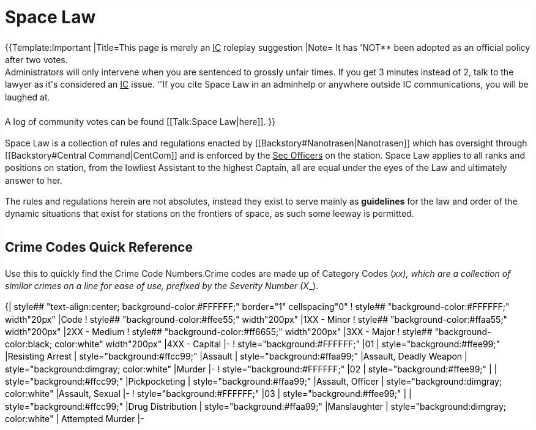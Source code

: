 # Space Law
{{Template:Important
|Title=This page is merely an [IC](Ic.md) roleplay suggestion
|Note= It has 'NOT** been adopted as an official policy after two votes.<br> Administrators will only intervene when you are sentenced to grossly unfair times. If you get 3 minutes instead of 2, talk to the lawyer as it's considered an [IC](Ic.md) issue. ''If you cite Space Law in an adminhelp or anywhere outside IC communications, you will be laughed at.<br><br>
A log of community votes can be found [[Talk:Space Law|here]].
}}

Space Law is a collection of rules and regulations enacted by [[Backstory#Nanotrasen|Nanotrasen]] which has oversight through [[Backstory#Central Command|CentCom]] and is enforced by the [Sec Officers](Security.md) on the station. Space Law applies to all ranks and positions on station, from the lowliest Assistant to the highest Captain, all are equal under the eyes of the Law and ultimately answer to her.

The rules and regulations herein are not absolutes, instead they exist to serve mainly as **guidelines** for the law and order of the dynamic situations that exist for stations on the frontiers of space, as such some leeway is permitted.



## Crime Codes Quick Reference

Use this to quickly find the Crime Code Numbers.Crime codes are made up of Category Codes (_xx), which are a collection of similar crimes on a line for ease of use, prefixed by the Severity Number (X__).
<font color="Black">

{| style## "text-align:center; background-color:#FFFFFF;" border="1" cellspacing"0"
! style## "background-color:#FFFFFF;" width"20px" |Code
! style## "background-color:#ffee55;" width"200px" |1XX - Minor
! style## "background-color:#ffaa55;" width"200px" |2XX - Medium
! style## "background-color:#ff6655;" width"200px" |3XX - Major
! style## "background-color:black; color:white" width"200px" |4XX - Capital
|-
! style="background:#FFFFFF;" |01
| style="background:#ffee99;" |Resisting Arrest
| style="background:#ffcc99;" |Assault
| style="background:#ffaa99;" |Assault, Deadly Weapon
| style="background:dimgray; color:white" |Murder
|-
! style="background:#FFFFFF;" |02
| style="background:#ffee99;" |
| style="background:#ffcc99;" |Pickpocketing
| style="background:#ffaa99;" |Assault, Officer
| style="background:dimgray; color:white" |Assault, Sexual
|-
! style="background:#FFFFFF;" |03
| style="background:#ffee99;" |
| style="background:#ffcc99;" |Drug Distribution
| style="background:#ffaa99;" |Manslaughter
| style="background:dimgray; color:white" | Attempted Murder
|-